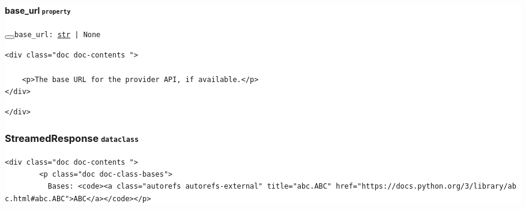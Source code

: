 </div>






<div class="doc doc-object doc-attribute">



<h4 id="pydantic_ai.models.Model.base_url" class="doc doc-heading">
            <span class="doc doc-object-name doc-attribute-name">base_url</span>


  <span class="doc doc-labels">
      <small class="doc doc-label doc-label-property"><code>property</code></small>
  </span>

</h4>
<div class="language-python doc-signature highlight"><pre id="__code_9"><span></span><button class="md-clipboard md-icon" title="Copy to clipboard" data-clipboard-target="#__code_9 > code"></button><code><span class="n">base_url</span><span class="p">:</span> <span class="n"><a class="autorefs autorefs-external" href="https://docs.python.org/3/library/stdtypes.html#str">str</a></span> <span class="o">|</span> <span class="kc">None</span>
</code></pre></div>

    <div class="doc doc-contents ">

        <p>The base URL for the provider API, if available.</p>
    </div>

</div>




  </div>

    </div>

</div>






<div class="doc doc-object doc-class">



<h3 id="pydantic_ai.models.StreamedResponse" class="doc doc-heading">
            <span class="doc doc-object-name doc-class-name">StreamedResponse</span>


  <span class="doc doc-labels">
      <small class="doc doc-label doc-label-dataclass"><code>dataclass</code></small>
  </span>

</h3>


    <div class="doc doc-contents ">
            <p class="doc doc-class-bases">
              Bases: <code><a class="autorefs autorefs-external" title="abc.ABC" href="https://docs.python.org/3/library/abc.html#abc.ABC">ABC</a></code></p>
